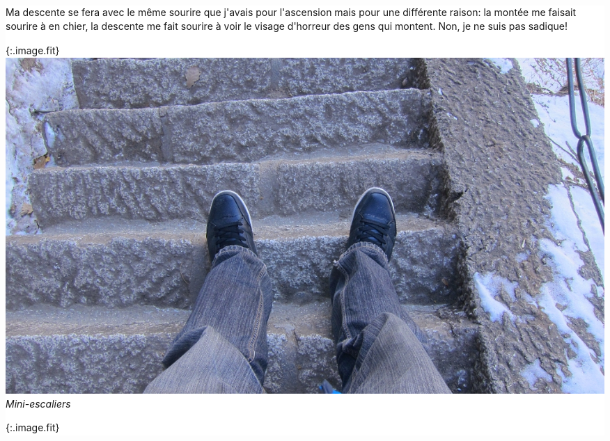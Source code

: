 Ma descente se fera avec le m&ecirc;me sourire que j'avais pour l'ascension mais pour une diff&eacute;rente raison: la mont&eacute;e me faisait sourire &agrave; en chier, la descente me fait sourire &agrave; voir le visage d'horreur des gens qui montent. Non, je ne suis pas sadique!

{:.image.fit}
![Mini-escaliers](/medias/photos/chine/hua-shan/image_36.jpg 'Mini-escaliers')
_Mini-escaliers_

{:.image.fit}